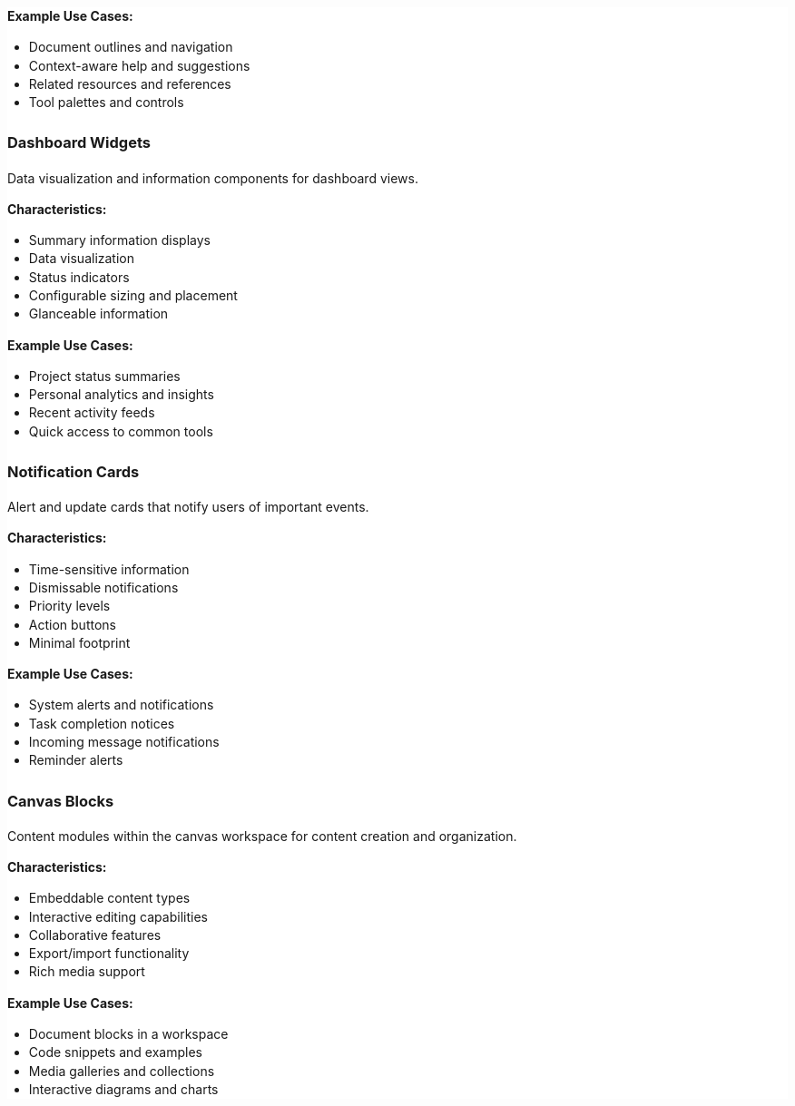 **Example Use Cases:**
- Document outlines and navigation
- Context-aware help and suggestions
- Related resources and references
- Tool palettes and controls

### Dashboard Widgets

Data visualization and information components for dashboard views.

**Characteristics:**
- Summary information displays
- Data visualization
- Status indicators
- Configurable sizing and placement
- Glanceable information

**Example Use Cases:**
- Project status summaries
- Personal analytics and insights
- Recent activity feeds
- Quick access to common tools

### Notification Cards

Alert and update cards that notify users of important events.

**Characteristics:**
- Time-sensitive information
- Dismissable notifications
- Priority levels
- Action buttons
- Minimal footprint

**Example Use Cases:**
- System alerts and notifications
- Task completion notices
- Incoming message notifications
- Reminder alerts

### Canvas Blocks

Content modules within the canvas workspace for content creation and organization.

**Characteristics:**
- Embeddable content types
- Interactive editing capabilities
- Collaborative features
- Export/import functionality
- Rich media support

**Example Use Cases:**
- Document blocks in a workspace
- Code snippets and examples
- Media galleries and collections
- Interactive diagrams and charts
